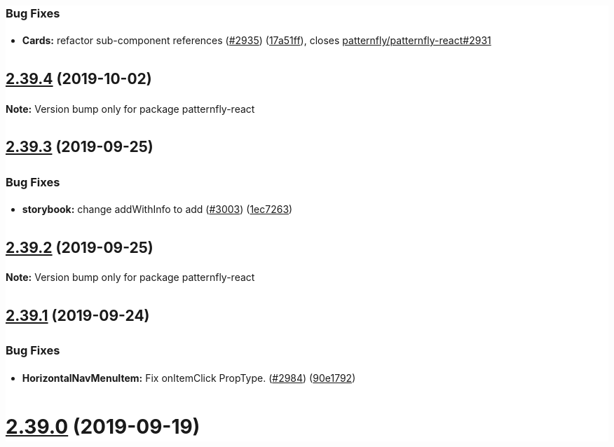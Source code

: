 
### Bug Fixes

* **Cards:** refactor sub-component references ([#2935](https://github.com/patternfly/patternfly-react/issues/2935)) ([17a51ff](https://github.com/patternfly/patternfly-react/commit/17a51ff)), closes [patternfly/patternfly-react#2931](https://github.com/patternfly/patternfly-react/issues/2931)





## [2.39.4](https://github.com/patternfly/patternfly-react/compare/patternfly-react@2.39.3...patternfly-react@2.39.4) (2019-10-02)

**Note:** Version bump only for package patternfly-react





## [2.39.3](https://github.com/patternfly/patternfly-react/compare/patternfly-react@2.39.2...patternfly-react@2.39.3) (2019-09-25)


### Bug Fixes

* **storybook:** change addWithInfo to add ([#3003](https://github.com/patternfly/patternfly-react/issues/3003)) ([1ec7263](https://github.com/patternfly/patternfly-react/commit/1ec7263))





## [2.39.2](https://github.com/patternfly/patternfly-react/compare/patternfly-react@2.39.1...patternfly-react@2.39.2) (2019-09-25)

**Note:** Version bump only for package patternfly-react





## [2.39.1](https://github.com/patternfly/patternfly-react/compare/patternfly-react@2.39.0...patternfly-react@2.39.1) (2019-09-24)


### Bug Fixes

* **HorizontalNavMenuItem:** Fix onItemClick PropType. ([#2984](https://github.com/patternfly/patternfly-react/issues/2984)) ([90e1792](https://github.com/patternfly/patternfly-react/commit/90e1792))





# [2.39.0](https://github.com/patternfly/patternfly-react/compare/patternfly-react@2.38.2...patternfly-react@2.39.0) (2019-09-19)
